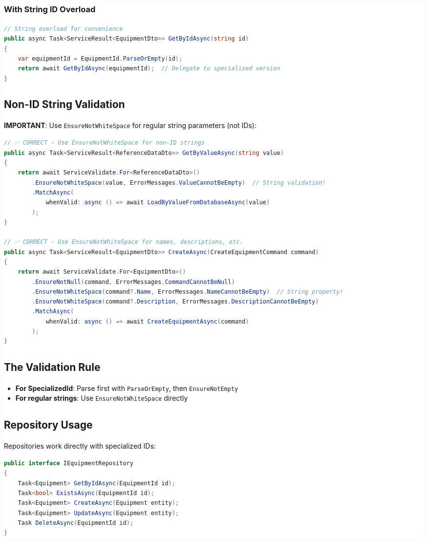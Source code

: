 ### With String ID Overload

```csharp
// String overload for convenience
public async Task<ServiceResult<EquipmentDto>> GetByIdAsync(string id)
{
    var equipmentId = EquipmentId.ParseOrEmpty(id);
    return await GetByIdAsync(equipmentId);  // Delegate to specialized version
}
```

## Non-ID String Validation

**IMPORTANT**: Use `EnsureNotWhiteSpace` for regular string parameters (not IDs):

```csharp
// ✅ CORRECT - Use EnsureNotWhiteSpace for non-ID strings
public async Task<ServiceResult<ReferenceDataDto>> GetByValueAsync(string value)
{
    return await ServiceValidate.For<ReferenceDataDto>()
        .EnsureNotWhiteSpace(value, ErrorMessages.ValueCannotBeEmpty)  // String validation!
        .MatchAsync(
            whenValid: async () => await LoadByValueFromDatabaseAsync(value)
        );
}

// ✅ CORRECT - Use EnsureNotWhiteSpace for names, descriptions, etc.
public async Task<ServiceResult<EquipmentDto>> CreateAsync(CreateEquipmentCommand command)
{
    return await ServiceValidate.For<EquipmentDto>()
        .EnsureNotNull(command, ErrorMessages.CommandCannotBeNull)
        .EnsureNotWhiteSpace(command?.Name, ErrorMessages.NameCannotBeEmpty)  // String property!
        .EnsureNotWhiteSpace(command?.Description, ErrorMessages.DescriptionCannotBeEmpty)
        .MatchAsync(
            whenValid: async () => await CreateEquipmentAsync(command)
        );
}
```

## The Validation Rule

- **For SpecializedId**: Parse first with `ParseOrEmpty`, then `EnsureNotEmpty`
- **For regular strings**: Use `EnsureNotWhiteSpace` directly

## Repository Usage

Repositories work directly with specialized IDs:

```csharp
public interface IEquipmentRepository
{
    Task<Equipment> GetByIdAsync(EquipmentId id);
    Task<bool> ExistsAsync(EquipmentId id);
    Task<Equipment> CreateAsync(Equipment entity);
    Task<Equipment> UpdateAsync(Equipment entity);
    Task DeleteAsync(EquipmentId id);
}
```
